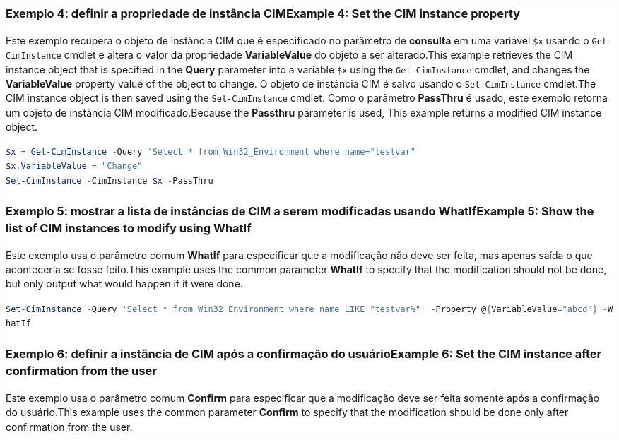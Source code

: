 ### <span data-ttu-id="3c428-131">Exemplo 4: definir a propriedade de instância CIM</span><span class="sxs-lookup"><span data-stu-id="3c428-131">Example 4: Set the CIM instance property</span></span>

<span data-ttu-id="3c428-132">Este exemplo recupera o objeto de instância CIM que é especificado no parâmetro de **consulta** em uma variável `$x` usando o `Get-CimInstance` cmdlet e altera o valor da propriedade **VariableValue** do objeto a ser alterado.</span><span class="sxs-lookup"><span data-stu-id="3c428-132">This example retrieves the CIM instance object that is specified in the **Query** parameter into a variable `$x` using the `Get-CimInstance` cmdlet, and changes the **VariableValue** property value of the object to change.</span></span> <span data-ttu-id="3c428-133">O objeto de instância CIM é salvo usando o `Set-CimInstance` cmdlet.</span><span class="sxs-lookup"><span data-stu-id="3c428-133">The CIM instance object is then saved using the `Set-CimInstance` cmdlet.</span></span>
<span data-ttu-id="3c428-134">Como o parâmetro **PassThru** é usado, este exemplo retorna um objeto de instância CIM modificado.</span><span class="sxs-lookup"><span data-stu-id="3c428-134">Because the **Passthru** parameter is used, This example returns a modified CIM instance object.</span></span>

```powershell
$x = Get-CimInstance -Query 'Select * from Win32_Environment where name="testvar"'
$x.VariableValue = "Change"
Set-CimInstance -CimInstance $x -PassThru
```

### <span data-ttu-id="3c428-135">Exemplo 5: mostrar a lista de instâncias de CIM a serem modificadas usando WhatIf</span><span class="sxs-lookup"><span data-stu-id="3c428-135">Example 5: Show the list of CIM instances to modify using WhatIf</span></span>

<span data-ttu-id="3c428-136">Este exemplo usa o parâmetro comum **WhatIf** para especificar que a modificação não deve ser feita, mas apenas saída o que aconteceria se fosse feito.</span><span class="sxs-lookup"><span data-stu-id="3c428-136">This example uses the common parameter **WhatIf** to specify that the modification should not be done, but only output what would happen if it were done.</span></span>

```powershell
Set-CimInstance -Query 'Select * from Win32_Environment where name LIKE "testvar%"' -Property @{VariableValue="abcd"} -WhatIf
```

### <span data-ttu-id="3c428-137">Exemplo 6: definir a instância de CIM após a confirmação do usuário</span><span class="sxs-lookup"><span data-stu-id="3c428-137">Example 6: Set the CIM instance after confirmation from the user</span></span>

<span data-ttu-id="3c428-138">Este exemplo usa o parâmetro comum **Confirm** para especificar que a modificação deve ser feita somente após a confirmação do usuário.</span><span class="sxs-lookup"><span data-stu-id="3c428-138">This example uses the common parameter **Confirm** to specify that the modification should be done only after confirmation from the user.</span></span>
